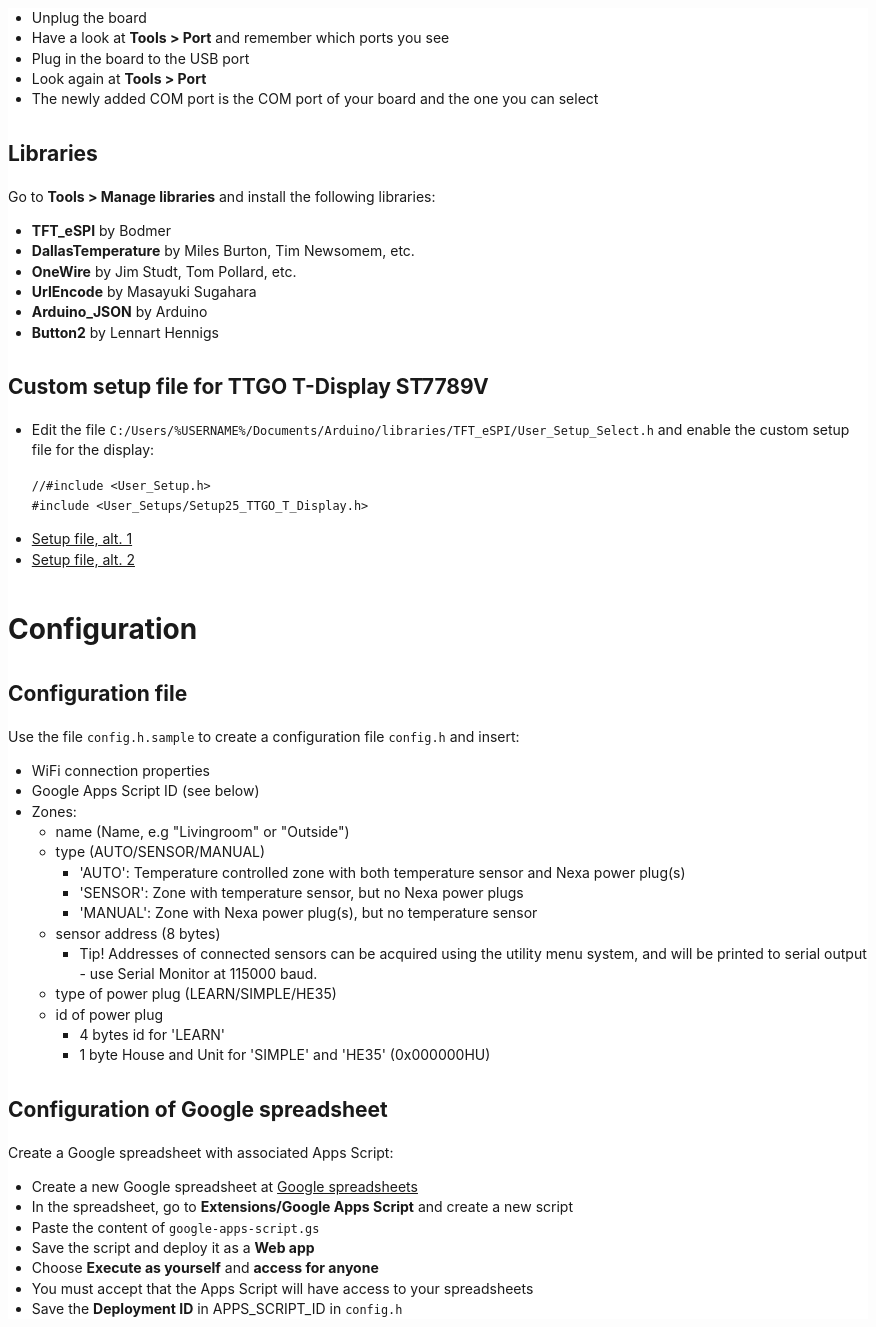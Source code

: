   * Unplug the board
  * Have a look at **Tools > Port** and remember which ports you see
  * Plug in the board to the USB port
  * Look again at **Tools > Port**
  * The newly added COM port is the COM port of your board and the one you can select

## Libraries
Go to **Tools > Manage libraries** and install the following libraries:
* **TFT_eSPI** by Bodmer
* **DallasTemperature** by Miles Burton, Tim Newsomem, etc.
* **OneWire** by Jim Studt, Tom Pollard, etc.
* **UrlEncode** by Masayuki Sugahara
* **Arduino_JSON** by Arduino
* **Button2** by Lennart Hennigs

## Custom setup file for TTGO T-Display ST7789V
* Edit the file `C:/Users/%USERNAME%/Documents/Arduino/libraries/TFT_eSPI/User_Setup_Select.h`
 and enable the custom setup file for the display:
    ```
    //#include <User_Setup.h>
    #include <User_Setups/Setup25_TTGO_T_Display.h>
    ```
* [Setup file, alt. 1](https://github.com/Xinyuan-LilyGO/TTGO-T-Display/blob/master/TFT_eSPI/User_Setups/Setup25_TTGO_T_Display.h)
* [Setup file, alt. 2](https://github.com/ubcenvcom/TTGO-EkoTuki-Display/blob/master/TTGO_T_Display.h)

# Configuration

## Configuration file
Use the file `config.h.sample` to create a configuration file `config.h` and insert:
* WiFi connection properties
* Google Apps Script ID (see below)
* Zones:
  * name (Name, e.g "Livingroom" or "Outside")
  * type (AUTO/SENSOR/MANUAL)
    * 'AUTO': Temperature controlled zone with both temperature sensor and Nexa power plug(s)
    * 'SENSOR': Zone with temperature sensor, but no Nexa power plugs
    * 'MANUAL': Zone with Nexa power plug(s), but no temperature sensor
  * sensor address (8 bytes)
    * Tip! Addresses of connected sensors can be acquired using the utility menu system, and will be printed to serial output - use Serial Monitor at 115000 baud.
  * type of power plug (LEARN/SIMPLE/HE35)
  * id of power plug
    * 4 bytes id for 'LEARN'
    * 1 byte House and Unit for 'SIMPLE' and 'HE35' (0x000000HU)

## Configuration of Google spreadsheet
Create a Google spreadsheet with associated Apps Script:
* Create a new Google spreadsheet at [Google spreadsheets](https://docs.google.com/spreadsheets/)
* In the spreadsheet, go to **Extensions/Google Apps Script** and create a new script
* Paste the content of `google-apps-script.gs`
* Save the script and deploy it as a **Web app**
* Choose **Execute as yourself** and **access for anyone**
* You must accept that the Apps Script will have access to your spreadsheets
* Save the **Deployment ID** in APPS_SCRIPT_ID in `config.h`
